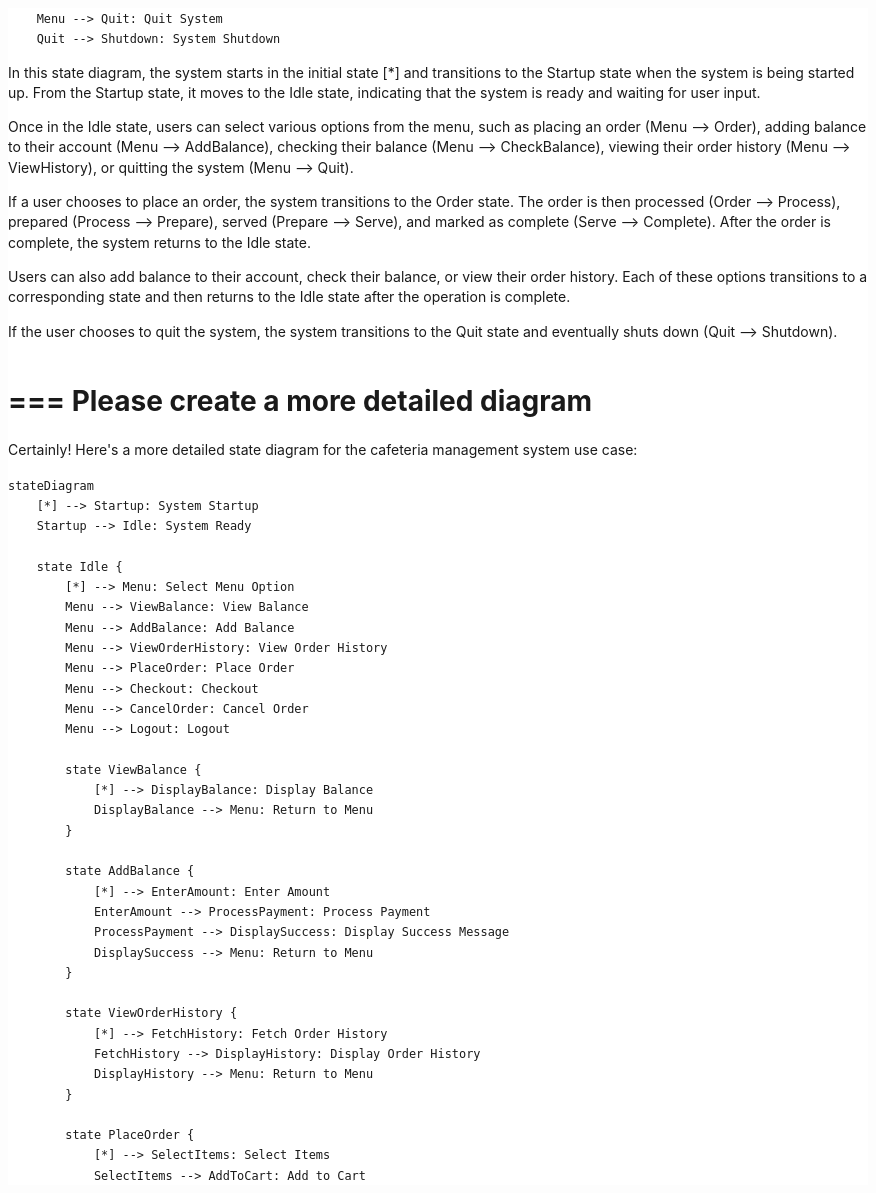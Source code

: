 ```
    Menu --> Quit: Quit System
    Quit --> Shutdown: System Shutdown
```

In this state diagram, the system starts in the initial state [*] and transitions to the Startup state when the system is being started up. From the Startup state, it moves to the Idle state, indicating that the system is ready and waiting for user input.

Once in the Idle state, users can select various options from the menu, such as placing an order (Menu --> Order), adding balance to their account (Menu --> AddBalance), checking their balance (Menu --> CheckBalance), viewing their order history (Menu --> ViewHistory), or quitting the system (Menu --> Quit).

If a user chooses to place an order, the system transitions to the Order state. The order is then processed (Order --> Process), prepared (Process --> Prepare), served (Prepare --> Serve), and marked as complete (Serve --> Complete). After the order is complete, the system returns to the Idle state.

Users can also add balance to their account, check their balance, or view their order history. Each of these options transitions to a corresponding state and then returns to the Idle state after the operation is complete.

If the user chooses to quit the system, the system transitions to the Quit state and eventually shuts down (Quit --> Shutdown).

===
Please create a more detailed diagram 
===

Certainly! Here's a more detailed state diagram for the cafeteria management system use case:

```
stateDiagram
    [*] --> Startup: System Startup
    Startup --> Idle: System Ready

    state Idle {
        [*] --> Menu: Select Menu Option
        Menu --> ViewBalance: View Balance
        Menu --> AddBalance: Add Balance
        Menu --> ViewOrderHistory: View Order History
        Menu --> PlaceOrder: Place Order
        Menu --> Checkout: Checkout
        Menu --> CancelOrder: Cancel Order
        Menu --> Logout: Logout

        state ViewBalance {
            [*] --> DisplayBalance: Display Balance
            DisplayBalance --> Menu: Return to Menu
        }

        state AddBalance {
            [*] --> EnterAmount: Enter Amount
            EnterAmount --> ProcessPayment: Process Payment
            ProcessPayment --> DisplaySuccess: Display Success Message
            DisplaySuccess --> Menu: Return to Menu
        }

        state ViewOrderHistory {
            [*] --> FetchHistory: Fetch Order History
            FetchHistory --> DisplayHistory: Display Order History
            DisplayHistory --> Menu: Return to Menu
        }

        state PlaceOrder {
            [*] --> SelectItems: Select Items
            SelectItems --> AddToCart: Add to Cart
```